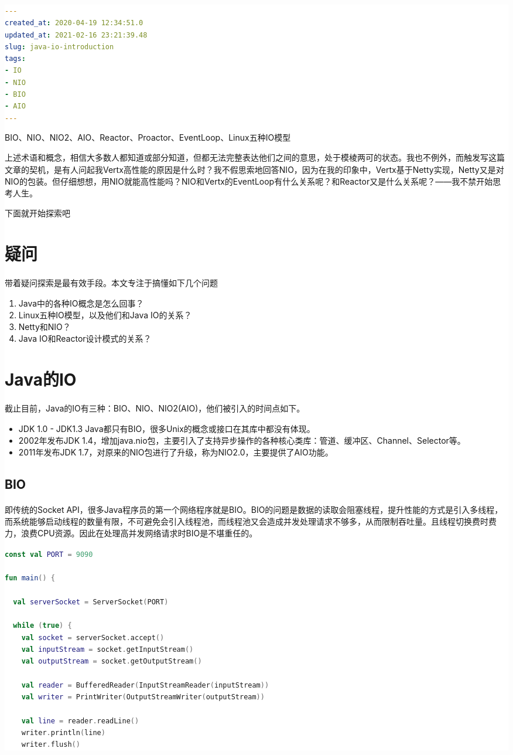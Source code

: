 ```yaml
---
created_at: 2020-04-19 12:34:51.0
updated_at: 2021-02-16 23:21:39.48
slug: java-io-introduction
tags: 
- IO
- NIO
- BIO
- AIO
---
```




BIO、NIO、NIO2、AIO、Reactor、Proactor、EventLoop、Linux五种IO模型

上述术语和概念，相信大多数人都知道或部分知道，但都无法完整表达他们之间的意思，处于模棱两可的状态。我也不例外，而触发写这篇文章的契机，是有人问起我Vertx高性能的原因是什么时？我不假思索地回答NIO，因为在我的印象中，Vertx基于Netty实现，Netty又是对NIO的包装。但仔细想想，用NIO就能高性能吗？NIO和Vertx的EventLoop有什么关系呢？和Reactor又是什么关系呢？——我不禁开始思考人生。

下面就开始探索吧



# 疑问

带着疑问探索是最有效手段。本文专注于搞懂如下几个问题

1. Java中的各种IO概念是怎么回事？
2. Linux五种IO模型，以及他们和Java IO的关系？
3. Netty和NIO？
4. Java IO和Reactor设计模式的关系？

# Java的IO

截止目前，Java的IO有三种：BIO、NIO、NIO2(AIO)，他们被引入的时间点如下。

- JDK 1.0 - JDK1.3 Java都只有BIO，很多Unix的概念或接口在其库中都没有体现。
- 2002年发布JDK 1.4，增加java.nio包，主要引入了支持异步操作的各种核心类库：管道、缓冲区、Channel、Selector等。
- 2011年发布JDK 1.7，对原来的NIO包进行了升级，称为NIO2.0，主要提供了AIO功能。

## BIO

即传统的Socket API，很多Java程序员的第一个网络程序就是BIO。BIO的问题是数据的读取会阻塞线程，提升性能的方式是引入多线程，而系统能够启动线程的数量有限，不可避免会引入线程池，而线程池又会造成并发处理请求不够多，从而限制吞吐量。且线程切换费时费力，浪费CPU资源。因此在处理高并发网络请求时BIO是不堪重任的。

```kotlin
const val PORT = 9090

fun main() {

  val serverSocket = ServerSocket(PORT)

  while (true) {
    val socket = serverSocket.accept()
    val inputStream = socket.getInputStream()
    val outputStream = socket.getOutputStream()

    val reader = BufferedReader(InputStreamReader(inputStream))
    val writer = PrintWriter(OutputStreamWriter(outputStream))

    val line = reader.readLine()
    writer.println(line)
    writer.flush()

```